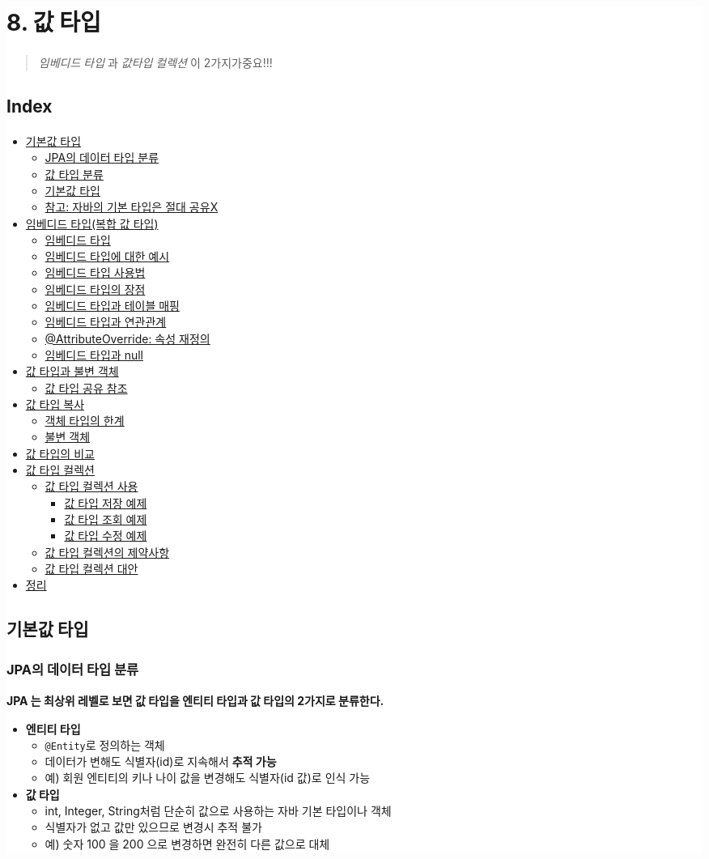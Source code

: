 # 8. 값 타입

> *임베디드 타입* 과 *값타입 컬렉션* 이 2가지가중요!!!

## Index
- [기본값 타입](#기본값-타입)
  - [JPA의 데이터 타입 분류](#jpa의-데이터-타입-분류)
  - [값 타입 분류](#값-타입-분류)
  - [기본값 타입](#기본값-타입)
  - [참고: 자바의 기본 타입은 절대 공유X](#참고-자바의-기본-타입은-절대-공유x)
- [임베디드 타입(복합 값 타입)](#임베디드-타입복합-값-타입)
  - [임베디드 타입](#임베디드-타입)
  - [임베디드 타입에 대한 예시](#임베디드-타입에-대한-예시)
  - [임베디드 타입 사용법](#임베디드-타입-사용법)
  - [임베디드 타입의 장점](#임베디드-타입의-장점)
  - [임베디드 타입과 테이블 매핑](#임베디드-타입과-테이블-매핑)
  - [임베디드 타입과 연관관계](#임베디드-타입과-연관관계)
  - [@AttributeOverride: 속성 재정의](#attributeoverride-속성-재정의)
  - [임베디드 타입과 null](#임베디드-타입과-null)
- [값 타입과 불변 객체](#값-타입과-불변-객체)
  - [값 타입 공유 참조](#값-타입-공유-참조)
- [값 타입 복사](#값-타입-복사)
  - [객체 타입의 한계](#객체-타입의-한계)
  - [불변 객체](#불변-객체)
- [값 타입의 비교](#값-타입의-비교)
- [값 타입 컬렉션](#값-타입-컬렉션)
  - [값 타입 컬렉션 사용](#값-타입-컬렉션-사용)
    - [값 타입 저장 예제](#값-타입-저장-예제)
    - [값 타입 조회 예제](#값-타입-조회-예제)
    - [값 타입 수정 예제](#값-타입-수정-예제)
  - [값 타입 컬렉션의 제약사항](#값-타입-컬렉션의-제약사항)
  - [값 타입 컬렉션 대안](#값-타입-컬렉션-대안)
- [정리](#정리)

## 기본값 타입

### JPA의 데이터 타입 분류

**JPA 는 최상위 레벨로 보면 값 타입을 엔티티 타입과 값 타입의 2가지로 분류한다.**

- **엔티티 타입**
  - `@Entity`로 정의하는 객체
  - 데이터가 변해도 식별자(id)로 지속해서 **추적 가능**
  - 예) 회원 엔티티의 키나 나이 값을 변경해도 식별자(id 값)로 인식 가능
- **값 타입**
  - int, Integer, String처럼 단순히 값으로 사용하는 자바 기본 타입이나 객체
  - 식별자가 없고 값만 있으므로 변경시 추적 불가
  - 예) 숫자 100 을 200 으로 변경하면 완전히 다른 값으로 대체

